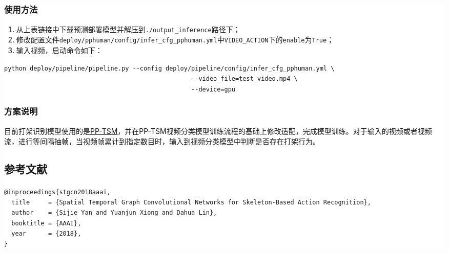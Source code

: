 ### 使用方法
1. 从上表链接中下载预测部署模型并解压到`./output_inference`路径下；
2. 修改配置文件`deploy/pphuman/config/infer_cfg_pphuman.yml`中`VIDEO_ACTION`下的`enable`为`True`；
3. 输入视频，启动命令如下：
```
python deploy/pipeline/pipeline.py --config deploy/pipeline/config/infer_cfg_pphuman.yml \
                                                   --video_file=test_video.mp4 \
                                                   --device=gpu
```


### 方案说明

目前打架识别模型使用的是[PP-TSM](https://github.com/PaddlePaddle/PaddleVideo/blob/develop/docs/zh-CN/model_zoo/recognition/pp-tsm.md)，并在PP-TSM视频分类模型训练流程的基础上修改适配，完成模型训练。对于输入的视频或者视频流，进行等间隔抽帧，当视频帧累计到指定数目时，输入到视频分类模型中判断是否存在打架行为。


## 参考文献
```
@inproceedings{stgcn2018aaai,
  title     = {Spatial Temporal Graph Convolutional Networks for Skeleton-Based Action Recognition},
  author    = {Sijie Yan and Yuanjun Xiong and Dahua Lin},
  booktitle = {AAAI},
  year      = {2018},
}
`````
